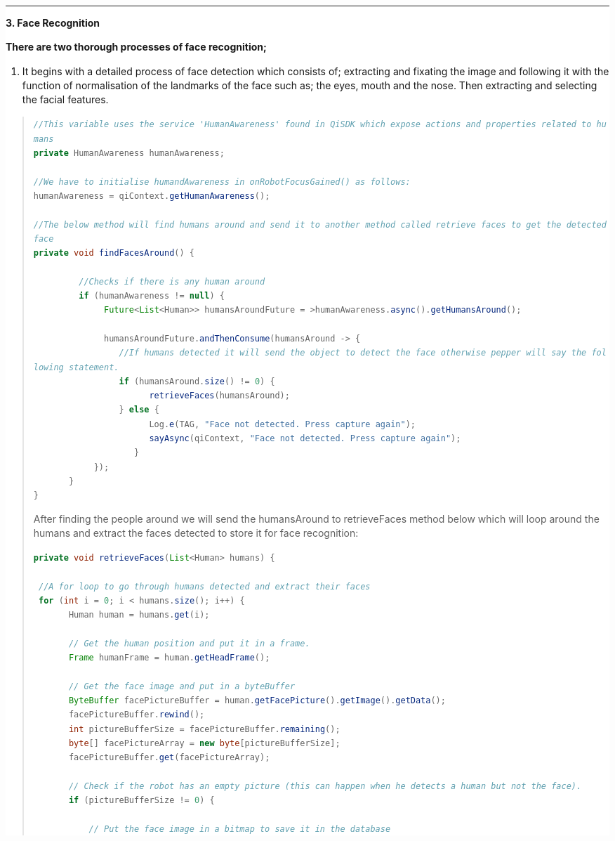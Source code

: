 > ```
___
**3. Face Recognition**

**There are two thorough processes of face recognition;**
1.  It begins with a detailed process of face detection which consists of; extracting and fixating the image and following it with the function of normalisation of the landmarks of the face such as; the eyes, mouth and the nose. Then extracting and selecting the facial features.

> ```java
> //This variable uses the service 'HumanAwareness' found in QiSDK which expose actions and properties related to humans
> private HumanAwareness humanAwareness;
>
>//We have to initialise humandAwareness in onRobotFocusGained() as follows:
>humanAwareness = qiContext.getHumanAwareness();
>
>//The below method will find humans around and send it to another method called retrieve faces to get the detected face
>private void findFacesAround() {  
>
>          //Checks if there is any human around  
>          if (humanAwareness != null) {  
>               Future<List<Human>> humansAroundFuture = >humanAwareness.async().getHumansAround();  
>
>               humansAroundFuture.andThenConsume(humansAround -> {  
>                  //If humans detected it will send the object to detect the face otherwise pepper will say the following statement.
>                  if (humansAround.size() != 0) {  
>                        retrieveFaces(humansAround);  
>                  } else {  
>                        Log.e(TAG, "Face not detected. Press capture again");  
>                        sayAsync(qiContext, "Face not detected. Press capture again");  
>                     }  
>             });  
>        }  
>}
>```
> After finding the people around we will send the humansAround to retrieveFaces method below which will loop around the humans and extract the faces detected to store it for face recognition:
> 
> ```java 
>private void retrieveFaces(List<Human> humans) {  
>  
>  //A for loop to go through humans detected and extract their faces  
>  for (int i = 0; i < humans.size(); i++) {  
>        Human human = humans.get(i);  
> 
>        // Get the human position and put it in a frame.
>        Frame humanFrame = human.getHeadFrame();  
>        
>        // Get the face image and put in a byteBuffer 
>        ByteBuffer facePictureBuffer = human.getFacePicture().getImage().getData();  
>        facePictureBuffer.rewind();  
>        int pictureBufferSize = facePictureBuffer.remaining();  
>        byte[] facePictureArray = new byte[pictureBufferSize];  
>        facePictureBuffer.get(facePictureArray);  
>  
>        // Check if the robot has an empty picture (this can happen when he detects a human but not the face).  
>        if (pictureBufferSize != 0) {  
>         
>            // Put the face image in a bitmap to save it in the database